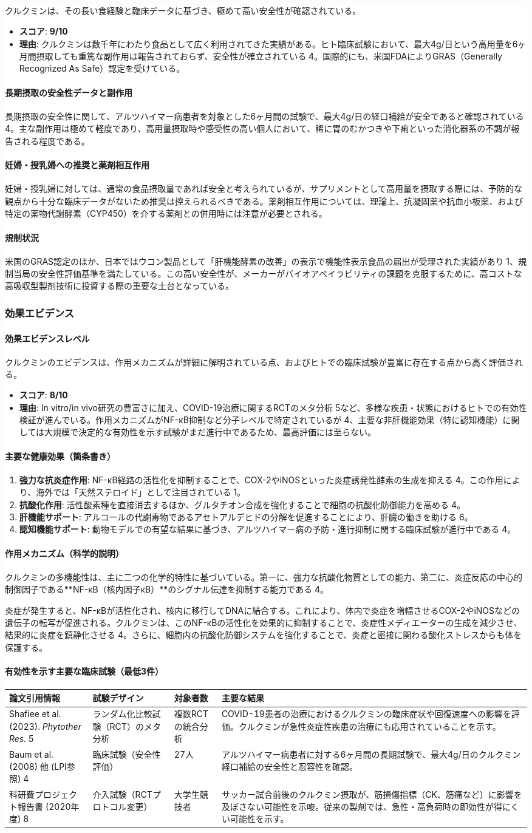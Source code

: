 クルクミンは、その長い食経験と臨床データに基づき、極めて高い安全性が確認されている。

* **スコア**: **9/10**  
* **理由**: クルクミンは数千年にわたり食品として広く利用されてきた実績がある。ヒト臨床試験において、最大4g/日という高用量を6ヶ月間摂取しても重篤な副作用は報告されておらず、安全性が確立されている 4。国際的にも、米国FDAによりGRAS（Generally Recognized As Safe）認定を受けている。

#### **長期摂取の安全性データと副作用**

長期摂取の安全性に関して、アルツハイマー病患者を対象とした6ヶ月間の試験で、最大4g/日の経口補給が安全であると確認されている 4。主な副作用は極めて軽度であり、高用量摂取時や感受性の高い個人において、稀に胃のむかつきや下痢といった消化器系の不調が報告される程度である。

#### **妊婦・授乳婦への推奨と薬剤相互作用**

妊婦・授乳婦に対しては、通常の食品摂取量であれば安全と考えられているが、サプリメントとして高用量を摂取する際には、予防的な観点から十分な臨床データがないため推奨は控えられるべきである。薬剤相互作用については、理論上、抗凝固薬や抗血小板薬、および特定の薬物代謝酵素（CYP450）を介する薬剤との併用時には注意が必要とされる。

#### **規制状況**

米国のGRAS認定のほか、日本ではウコン製品として「肝機能酵素の改善」の表示で機能性表示食品の届出が受理された実績があり 1、規制当局の安全性評価基準を満たしている。この高い安全性が、メーカーがバイオアベイラビリティの課題を克服するために、高コストな高吸収型製剤技術に投資する際の重要な土台となっている。

### **効果エビデンス**

#### **効果エビデンスレベル**

クルクミンのエビデンスは、作用メカニズムが詳細に解明されている点、およびヒトでの臨床試験が豊富に存在する点から高く評価される。

* **スコア**: **8/10**  
* **理由**: In vitro/in vivo研究の豊富さに加え、COVID-19治療に関するRCTのメタ分析 5など、多様な疾患・状態におけるヒトでの有効性検証が進んでいる。作用メカニズムがNF-κB抑制など分子レベルで特定されているが 4、主要な非肝機能効果（特に認知機能）に関しては大規模で決定的な有効性を示す試験がまだ進行中であるため、最高評価には至らない。

#### **主要な健康効果（箇条書き）**

1. **強力な抗炎症作用**: NF-κB経路の活性化を抑制することで、COX-2やiNOSといった炎症誘発性酵素の生成を抑える 4。この作用により、海外では「天然ステロイド」として注目されている 1。  
2. **抗酸化作用**: 活性酸素種を直接消去するほか、グルタチオン合成を強化することで細胞の抗酸化防御能力を高める 4。  
3. **肝機能サポート**: アルコールの代謝毒物であるアセトアルデヒドの分解を促進することにより、肝臓の働きを助ける 6。  
4. **認知機能サポート**: 動物モデルでの有望な結果に基づき、アルツハイマー病の予防・進行抑制に関する臨床試験が進行中である 4。

#### **作用メカニズム（科学的説明）**

クルクミンの多機能性は、主に二つの化学的特性に基づいている。第一に、強力な抗酸化物質としての能力、第二に、炎症反応の中心的制御因子である\*\*NF-κB（核内因子κB）\*\*のシグナル伝達を抑制する能力である 4。

炎症が発生すると、NF-κBが活性化され、核内に移行してDNAに結合する。これにより、体内で炎症を増幅させるCOX-2やiNOSなどの遺伝子の転写が促進される。クルクミンは、このNF-κBの活性化を効果的に抑制することで、炎症性メディエーターの生成を減少させ、結果的に炎症を鎮静化させる 4。さらに、細胞内の抗酸化防御システムを強化することで、炎症と密接に関わる酸化ストレスからも体を保護する。

#### **有効性を示す主要な臨床試験（最低3件）**

| 論文引用情報 | 試験デザイン | 対象者数 | 主要な結果 |
| :---- | :---- | :---- | :---- |
| Shafiee et al. (2023). *Phytother Res.* 5 | ランダム化比較試験（RCT）のメタ分析 | 複数RCTの統合分析 | COVID-19患者の治療におけるクルクミンの臨床症状や回復速度への影響を評価。クルクミンが急性炎症性疾患の治療にも応用されていることを示す。 |
| Baum et al. (2008) 他 (LPI参照) 4 | 臨床試験（安全性評価） | 27人 | アルツハイマー病患者に対する6ヶ月間の長期試験で、最大4g/日のクルクミン経口補給の安全性と忍容性を確認。 |
| 科研費プロジェクト報告書 (2020年度) 8 | 介入試験（RCTプロトコル変更） | 大学生競技者 | サッカー試合前後のクルクミン摂取が、筋損傷指標（CK、筋痛など）に影響を及ぼさない可能性を示唆。従来の製剤では、急性・高負荷時の即効性が得にくい可能性を示す。 |
